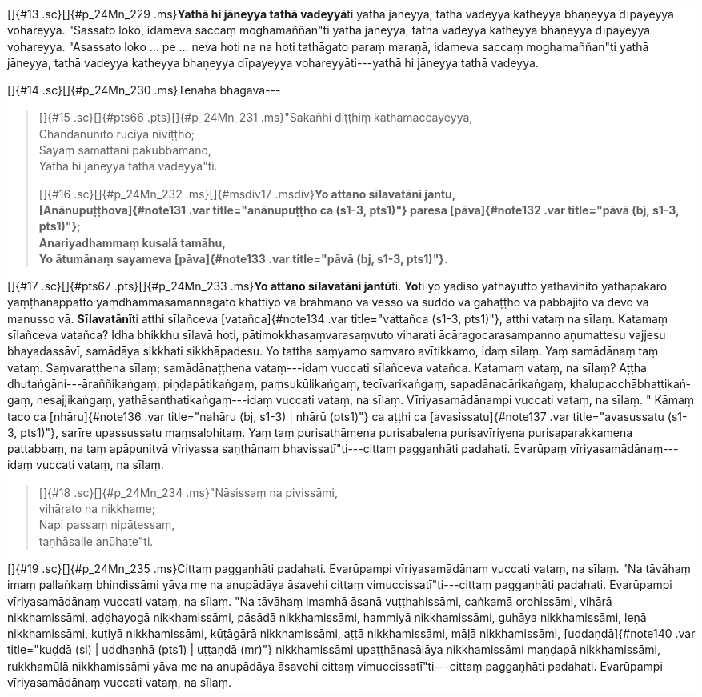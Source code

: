 []{#13 .sc}[]{#p_24Mn_229 .ms}**Yathā hi jāneyya tathā vadeyyā**ti yathā
jāneyya, tathā vadeyya katheyya bhaṇeyya dīpayeyya vohareyya. "Sassato
loko, idameva saccaṃ moghamaññan"ti yathā jāneyya, tathā vadeyya
katheyya bhaṇeyya dīpayeyya vohareyya. "Asassato loko ... pe ... neva
hoti na na hoti tathāgato paraṃ maraṇā, idameva saccaṃ moghamaññan"ti
yathā jāneyya, tathā vadeyya katheyya bhaṇeyya dīpayeyya
vohareyyāti---yathā hi jāneyya tathā vadeyya.

[]{#14 .sc}[]{#p_24Mn_230 .ms}Tenāha bhagavā---

> []{#15 .sc}[]{#pts66 .pts}[]{#p_24Mn_231 .ms}"Sakañhi diṭṭhiṃ
> katha­mac­ca­yeyya,\
> Chandānunīto ruciyā niviṭṭho;\
> Sayaṃ samattāni pakubbamāno,\
> Yathā hi jāneyya tathā vadeyyā"ti.
>
> []{#16 .sc}[]{#p_24Mn_232 .ms}[]{#msdiv17 .msdiv}**Yo attano
> sīlavatāni jantu,**\
> **[Anānupuṭṭhova]{#note131 .var title="anānupuṭṭho ca (s1-3, pts1)"}
> paresa [pāva]{#note132 .var title="pāvā (bj, s1-3, pts1)"};**\
> **Anariyadhammaṃ kusalā tamāhu,**\
> **Yo ātumānaṃ sayameva [pāva]{#note133 .var
> title="pāvā (bj, s1-3, pts1)"}.**

[]{#17 .sc}[]{#pts67 .pts}[]{#p_24Mn_233 .ms}**Yo attano sīlavatāni
jantū**ti. **Yo**ti yo yādiso yathāyutto yathāvihito yathāpakāro
yaṃṭhānappatto yaṃ­dhamma­saman­nā­gato khattiyo vā brāhmaṇo vā vesso vā
suddo vā gahaṭṭho vā pabbajito vā devo vā manusso vā. **Sīlavatānī**ti
atthi sīlañceva [vatañca]{#note134 .var title="vattañca (s1-3, pts1)"},
atthi vataṃ na sīlaṃ. Katamaṃ sīlañceva vatañca? Idha bhikkhu sīlavā
hoti, pāti­mokkha­saṃ­vara­saṃ­vuto viharati ācāra­gocara­sam­panno
aṇumattesu vajjesu bhayadassāvī, samādāya sikkhati sikkhāpadesu. Yo
tattha saṃyamo saṃvaro avītikkamo, idaṃ sīlaṃ. Yaṃ samādānaṃ taṃ vataṃ.
Saṃvaraṭṭhena sīlaṃ; samādānaṭṭhena vataṃ---idaṃ vuccati sīlañceva
vatañca. Katamaṃ vataṃ, na sīlaṃ? Aṭṭha dhutaṅgāni---āraññikaṅgaṃ,
piṇ­ḍapāti­kaṅ­gaṃ, paṃsu­kūlikaṅ­gaṃ, tecīvarikaṅgaṃ,
­sapadā­na­cārikaṅ­gaṃ, kha­lu­pacchā­bhatti­kaṅ­gaṃ, nesajjikaṅgaṃ,
yathā­san­tha­ti­kaṅgaṃ---idaṃ vuccati vataṃ, na sīlaṃ.
Vīriya­sa­mādā­nampi vuccati vataṃ, na sīlaṃ. " Kāmaṃ taco ca
[nhāru]{#note136 .var title="nahāru (bj, s1-3) | nhārū (pts1)"} ca aṭṭhi
ca [avasissatu]{#note137 .var title="avasussatu (s1-3, pts1)"}, sarīre
upassussatu maṃsalohitaṃ. Yaṃ taṃ purisathāmena purisabalena
purisavīriyena purisa­pa­rakka­mena pattabbaṃ, na taṃ apāpuṇitvā
vīriyassa saṇṭhānaṃ bhavissatī"ti---cittaṃ paggaṇhāti padahati. Evarūpaṃ
vīriya­sa­mādā­naṃ---idaṃ vuccati vataṃ, na sīlaṃ.

> []{#18 .sc}[]{#p_24Mn_234 .ms}"Nāsissaṃ na pivissāmi,\
> vihārato na nikkhame;\
> Napi passaṃ nipātessaṃ,\
> taṇhāsalle anūhate"ti.

[]{#19 .sc}[]{#p_24Mn_235 .ms}Cittaṃ paggaṇhāti padahati. Evarūpampi
vīriya­sa­mādā­naṃ vuccati vataṃ, na sīlaṃ. "Na tāvāhaṃ imaṃ pallaṅkaṃ
bhindissāmi yāva me na anupādāya āsavehi cittaṃ vimuccissatī"ti---cittaṃ
paggaṇhāti padahati. Evarūpampi vīriya­sa­mādā­naṃ vuccati vataṃ, na
sīlaṃ. "Na tāvāhaṃ imamhā āsanā vuṭṭhahissāmi, caṅkamā orohissāmi,
vihārā nikkhamissāmi, aḍḍhayogā nikkhamissāmi, pāsādā nikkhamissāmi,
hammiyā nikkhamissāmi, guhāya nikkhamissāmi, leṇā nikkhamissāmi, kuṭiyā
nikkhamissāmi, kūṭāgārā nikkhamissāmi, aṭṭā nikkhamissāmi, māḷā
nikkhamissāmi, [uddaṇḍā]{#note140 .var
title="kuḍḍā (si) | uddhaṇhā (pts1) | uṭṭaṇḍā (mr)"} nikkhamissāmi
upaṭṭhā­na­sālāya nikkhamissāmi maṇḍapā nikkhamissāmi, rukkhamūlā
nikkhamissāmi yāva me na anupādāya āsavehi cittaṃ
vimuccissatī"ti---cittaṃ paggaṇhāti padahati. Evarūpampi
vīriya­sa­mādā­naṃ vuccati vataṃ, na sīlaṃ.
